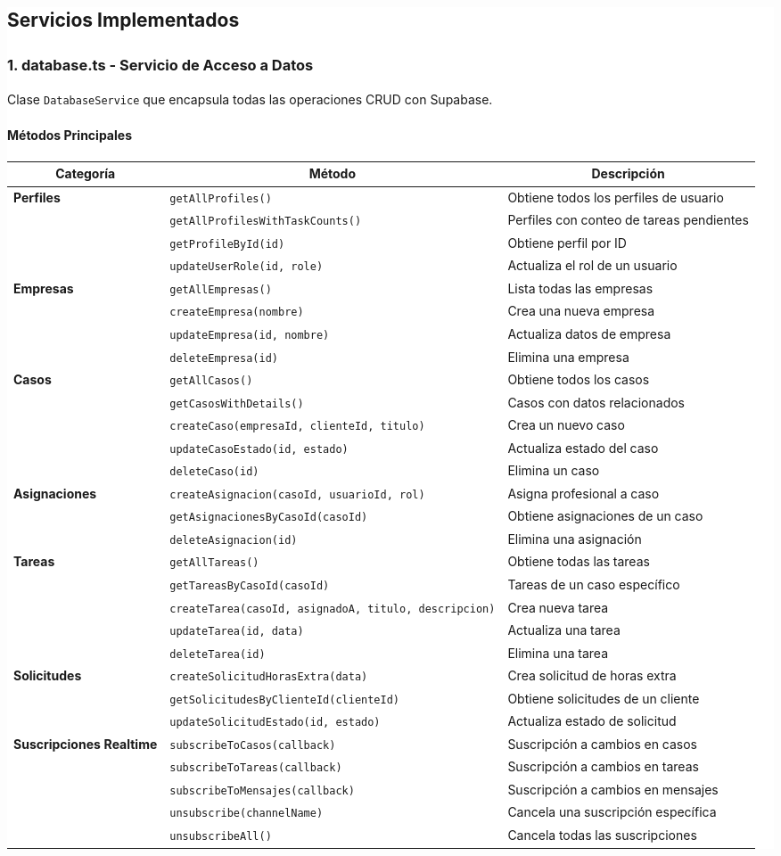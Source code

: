 
## Servicios Implementados

### 1. **database.ts** - Servicio de Acceso a Datos

Clase `DatabaseService` que encapsula todas las operaciones CRUD con Supabase.

#### Métodos Principales

| Categoría | Método | Descripción |
|-----------|--------|-------------|
| **Perfiles** | `getAllProfiles()` | Obtiene todos los perfiles de usuario |
| | `getAllProfilesWithTaskCounts()` | Perfiles con conteo de tareas pendientes |
| | `getProfileById(id)` | Obtiene perfil por ID |
| | `updateUserRole(id, role)` | Actualiza el rol de un usuario |
| **Empresas** | `getAllEmpresas()` | Lista todas las empresas |
| | `createEmpresa(nombre)` | Crea una nueva empresa |
| | `updateEmpresa(id, nombre)` | Actualiza datos de empresa |
| | `deleteEmpresa(id)` | Elimina una empresa |
| **Casos** | `getAllCasos()` | Obtiene todos los casos |
| | `getCasosWithDetails()` | Casos con datos relacionados |
| | `createCaso(empresaId, clienteId, titulo)` | Crea un nuevo caso |
| | `updateCasoEstado(id, estado)` | Actualiza estado del caso |
| | `deleteCaso(id)` | Elimina un caso |
| **Asignaciones** | `createAsignacion(casoId, usuarioId, rol)` | Asigna profesional a caso |
| | `getAsignacionesByCasoId(casoId)` | Obtiene asignaciones de un caso |
| | `deleteAsignacion(id)` | Elimina una asignación |
| **Tareas** | `getAllTareas()` | Obtiene todas las tareas |
| | `getTareasByCasoId(casoId)` | Tareas de un caso específico |
| | `createTarea(casoId, asignadoA, titulo, descripcion)` | Crea nueva tarea |
| | `updateTarea(id, data)` | Actualiza una tarea |
| | `deleteTarea(id)` | Elimina una tarea |
| **Solicitudes** | `createSolicitudHorasExtra(data)` | Crea solicitud de horas extra |
| | `getSolicitudesByClienteId(clienteId)` | Obtiene solicitudes de un cliente |
| | `updateSolicitudEstado(id, estado)` | Actualiza estado de solicitud |
| **Suscripciones Realtime** | `subscribeToCasos(callback)` | Suscripción a cambios en casos |
| | `subscribeToTareas(callback)` | Suscripción a cambios en tareas |
| | `subscribeToMensajes(callback)` | Suscripción a cambios en mensajes |
| | `unsubscribe(channelName)` | Cancela una suscripción específica |
| | `unsubscribeAll()` | Cancela todas las suscripciones |
